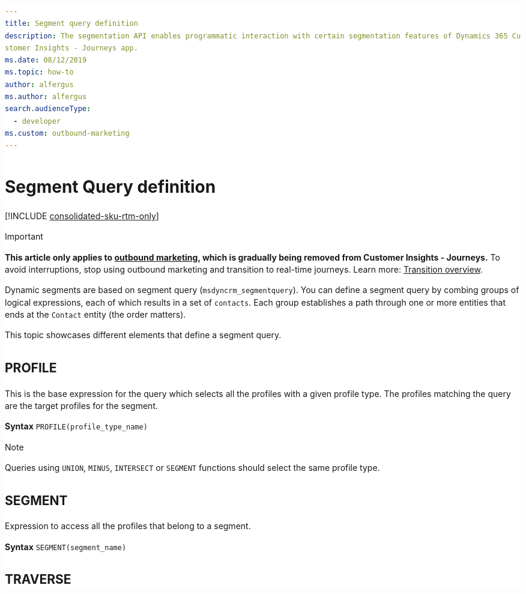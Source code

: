```yaml
---
title: Segment query definition
description: The segmentation API enables programmatic interaction with certain segmentation features of Dynamics 365 Customer Insights - Journeys app.
ms.date: 08/12/2019
ms.topic: how-to
author: alfergus
ms.author: alfergus
search.audienceType: 
  - developer
ms.custom: outbound-marketing
---
```


# Segment Query definition

[!INCLUDE [consolidated-sku-rtm-only](.././includes/consolidated-sku-rtm-only.md)]

> [!IMPORTANT]
> **This article only applies to [outbound marketing](user-guide.md), which is gradually being removed from Customer Insights - Journeys.** To avoid interruptions, stop using outbound marketing and transition to real-time journeys. Learn more: [Transition overview](transition-overview.md).

Dynamic segments are based on segment query (`msdyncrm_segmentquery`). You can define a segment query by combing groups of logical expressions, each of which results in a set of `contacts`. Each group establishes a path through one or more entities that ends at the `Contact` entity (the order matters).

This topic showcases different elements that define a segment query.

## PROFILE

This is the base expression for the query which selects all the profiles with a given profile type. The profiles matching the query are the target profiles for the segment.

**Syntax**
`PROFILE(profile_type_name)`

> [!NOTE]
> Queries using `UNION`, `MINUS`, `INTERSECT` or `SEGMENT` functions should select the same profile type.

## SEGMENT

Expression to access all the profiles that belong to a segment. 

**Syntax**
`SEGMENT(segment_name)`

## TRAVERSE
